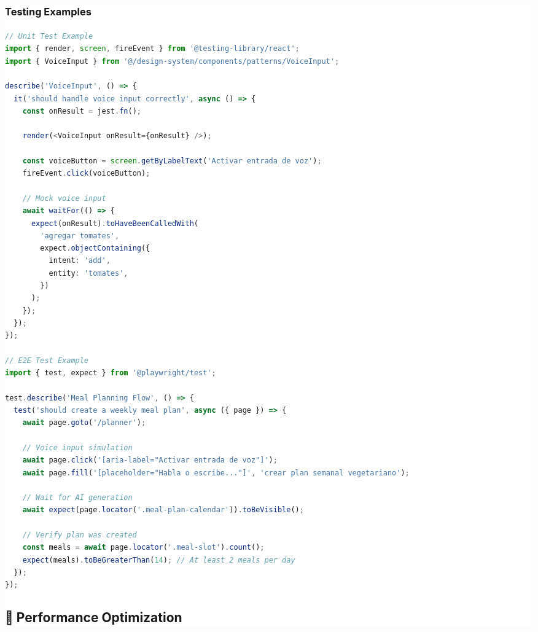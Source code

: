 ### Testing Examples

```typescript
// Unit Test Example
import { render, screen, fireEvent } from '@testing-library/react';
import { VoiceInput } from '@/design-system/components/patterns/VoiceInput';

describe('VoiceInput', () => {
  it('should handle voice input correctly', async () => {
    const onResult = jest.fn();
    
    render(<VoiceInput onResult={onResult} />);
    
    const voiceButton = screen.getByLabelText('Activar entrada de voz');
    fireEvent.click(voiceButton);
    
    // Mock voice input
    await waitFor(() => {
      expect(onResult).toHaveBeenCalledWith(
        'agregar tomates',
        expect.objectContaining({
          intent: 'add',
          entity: 'tomates',
        })
      );
    });
  });
});

// E2E Test Example
import { test, expect } from '@playwright/test';

test.describe('Meal Planning Flow', () => {
  test('should create a weekly meal plan', async ({ page }) => {
    await page.goto('/planner');
    
    // Voice input simulation
    await page.click('[aria-label="Activar entrada de voz"]');
    await page.fill('[placeholder="Habla o escribe..."]', 'crear plan semanal vegetariano');
    
    // Wait for AI generation
    await expect(page.locator('.meal-plan-calendar')).toBeVisible();
    
    // Verify plan was created
    const meals = await page.locator('.meal-slot').count();
    expect(meals).toBeGreaterThan(14); // At least 2 meals per day
  });
});
```

## 🚀 Performance Optimization
